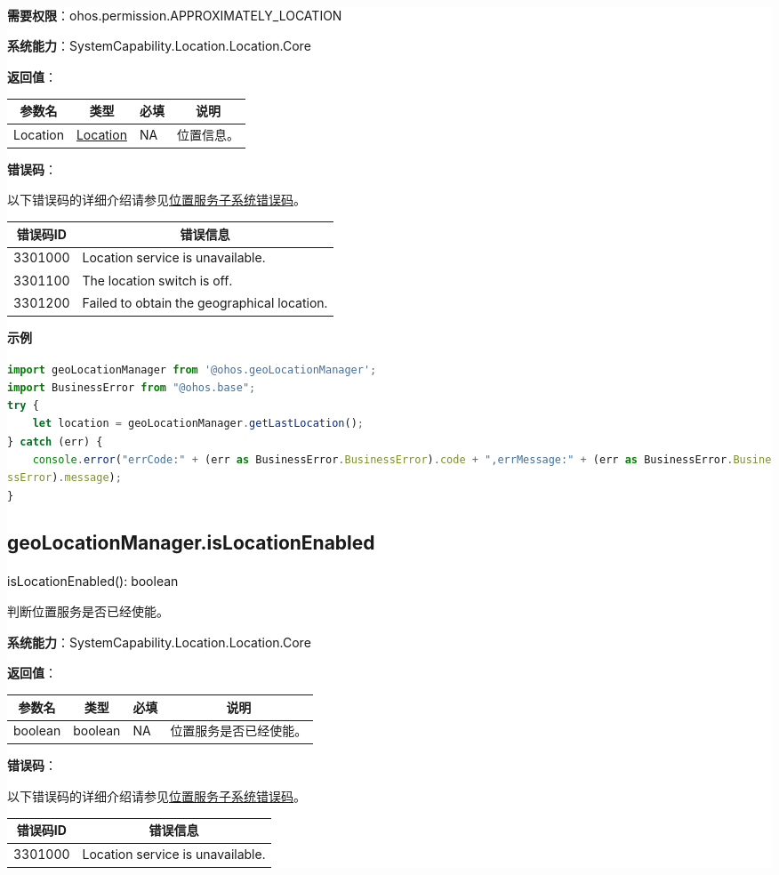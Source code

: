 **需要权限**：ohos.permission.APPROXIMATELY_LOCATION

**系统能力**：SystemCapability.Location.Location.Core

**返回值**：

  | 参数名 | 类型 | 必填 | 说明 |
  | -------- | -------- | -------- | -------- |
  | Location  | [Location](#location) | NA | 位置信息。 |

**错误码**：

以下错误码的详细介绍请参见[位置服务子系统错误码](../errorcodes/errorcode-geoLocationManager.md)。

| 错误码ID | 错误信息 |
| -------- | ---------------------------------------- |
|3301000 | Location service is unavailable.  |
|3301100 | The location switch is off.  |
|3301200 |Failed to obtain the geographical location.  |

**示例**

  ```ts
  import geoLocationManager from '@ohos.geoLocationManager';
  import BusinessError from "@ohos.base";
  try {
      let location = geoLocationManager.getLastLocation();
  } catch (err) {
      console.error("errCode:" + (err as BusinessError.BusinessError).code + ",errMessage:" + (err as BusinessError.BusinessError).message);
  }
  ```


## geoLocationManager.isLocationEnabled

isLocationEnabled(): boolean

判断位置服务是否已经使能。

**系统能力**：SystemCapability.Location.Location.Core

**返回值**：

  | 参数名 | 类型 | 必填 | 说明 |
  | -------- | -------- | -------- | -------- |
  | boolean  | boolean | NA | 位置服务是否已经使能。 |

**错误码**：

以下错误码的详细介绍请参见[位置服务子系统错误码](../errorcodes/errorcode-geoLocationManager.md)。

| 错误码ID | 错误信息 |
| -------- | ---------------------------------------- |
|3301000 | Location service is unavailable.  |
